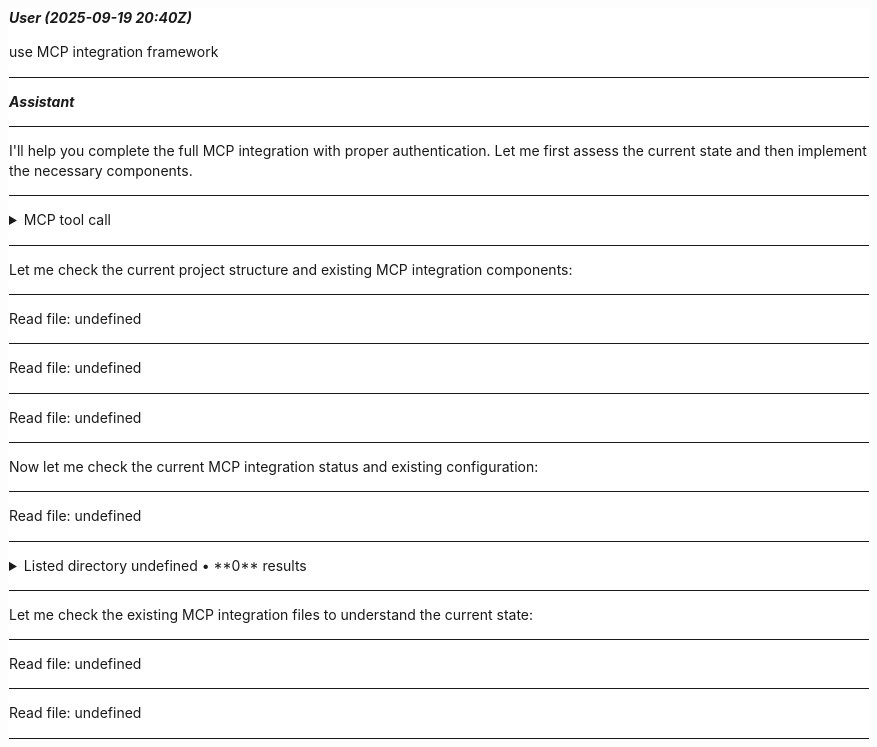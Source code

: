 
_**User (2025-09-19 20:40Z)**_

use MCP integration framework

---

_**Assistant**_



---

I'll help you complete the full MCP integration with proper authentication. Let me first assess the current state and then implement the necessary components.



---

<details><summary>MCP tool call</summary></details>

---

Let me check the current project structure and existing MCP integration components:


---

Read file: undefined

---

Read file: undefined

---

Read file: undefined

---

Now let me check the current MCP integration status and existing configuration:


---

Read file: undefined

---

<details><summary>Listed directory undefined • **0** results</summary></details>

---

Let me check the existing MCP integration files to understand the current state:


---

Read file: undefined

---

Read file: undefined

---